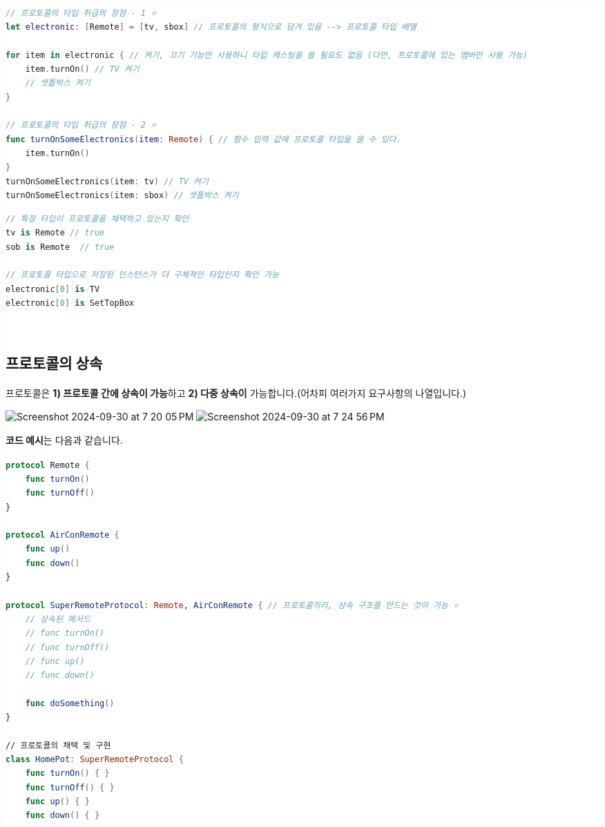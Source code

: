 ```swift
// 프로토콜의 타입 취급의 장점 - 1 ⭐️
let electronic: [Remote] = [tv, sbox] // 프로토콜의 형식으로 담겨 있음 --> 프로토콜 타입 배열

for item in electronic { // 켜기, 끄기 기능만 사용하니 타입 캐스팅을 쓸 필요도 없음 (다만, 프로토콜에 있는 맴버만 사용 가능)
    item.turnOn() // TV 켜기
    // 셋톱박스 켜기
}

// 프로토콜의 타입 취급의 장점 - 2 ⭐️
func turnOnSomeElectronics(item: Remote) { // 함수 입력 값에 프로토콜 타입을 쓸 수 있다.
    item.turnOn()
}
turnOnSomeElectronics(item: tv) // TV 켜기
turnOnSomeElectronics(item: sbox) // 셋톱박스 켜기
```

```swift
// 특정 타입이 프로토콜을 채택하고 있는지 확인
tv is Remote // true
sob is Remote  // true

// 프로토콜 타입으로 저장된 인스턴스가 더 구체적인 타입인지 확인 가능
electronic[0] is TV
electronic[0] is SetTopBox
```

<br/>

## 프로토콜의 상속

프로토콜은 **1) 프로토콜 간에 상속이 가능**하고 **2) 다중 상속이** 가능합니다.(어차피 여러가지 요구사항의 나열입니다.)

<img width="795" alt="Screenshot 2024-09-30 at 7 20 05 PM" src="https://github.com/user-attachments/assets/d8e1170f-9c06-42c6-b3dd-ea30717e6588">

<img width="675" alt="Screenshot 2024-09-30 at 7 24 56 PM" src="https://github.com/user-attachments/assets/73929172-cb0f-4c8e-85a5-ccdbef0ce280">

**코드 예시**는 다음과 같습니다.

```swift
protocol Remote {
    func turnOn()
    func turnOff()
}

protocol AirConRemote {
    func up()
    func down()
}

protocol SuperRemoteProtocol: Remote, AirConRemote { // 프로토콜끼리, 상속 구조를 만드는 것이 가능 ⭐️
    // 상속된 메서드
    // func turnOn()
    // func turnOff()
    // func up()
    // func down()
    
    func doSomething()
}

// 프로토콜의 채택 및 구현
class HomePot: SuperRemoteProtocol {
    func turnOn() { }
    func turnOff() { }
    func up() { }
    func down() { }
```